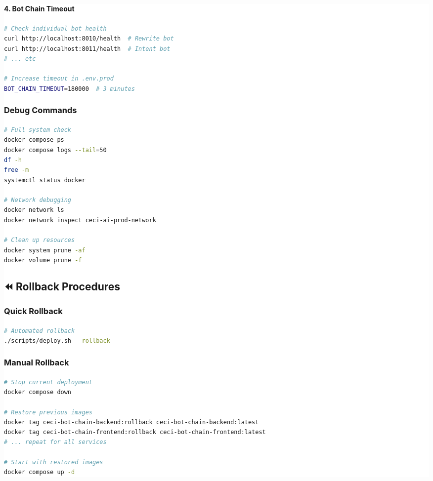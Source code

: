#### 4. Bot Chain Timeout
```bash
# Check individual bot health
curl http://localhost:8010/health  # Rewrite bot
curl http://localhost:8011/health  # Intent bot
# ... etc

# Increase timeout in .env.prod
BOT_CHAIN_TIMEOUT=180000  # 3 minutes
```

### Debug Commands

```bash
# Full system check
docker compose ps
docker compose logs --tail=50
df -h
free -m
systemctl status docker

# Network debugging
docker network ls
docker network inspect ceci-ai-prod-network

# Clean up resources
docker system prune -af
docker volume prune -f
```

## ⏪ Rollback Procedures

### Quick Rollback

```bash
# Automated rollback
./scripts/deploy.sh --rollback
```

### Manual Rollback

```bash
# Stop current deployment
docker compose down

# Restore previous images
docker tag ceci-bot-chain-backend:rollback ceci-bot-chain-backend:latest
docker tag ceci-bot-chain-frontend:rollback ceci-bot-chain-frontend:latest
# ... repeat for all services

# Start with restored images
docker compose up -d
```
